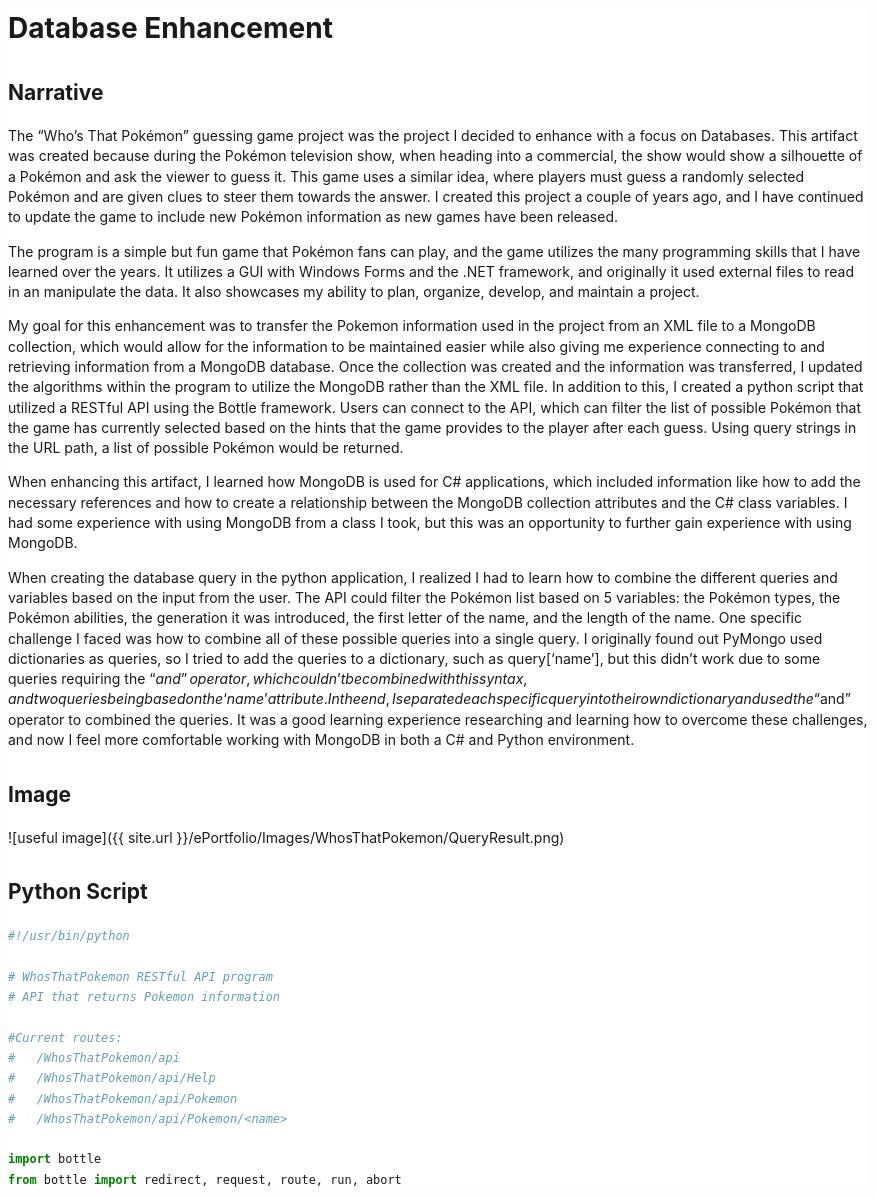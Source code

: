 # Database Enhancement

## Narrative

  The “Who’s That Pokémon” guessing game project was the project I decided to enhance with a focus on Databases. This artifact was created because during the Pokémon television show, when heading into a commercial, the show would show a silhouette of a Pokémon and ask the viewer to guess it. This game uses a similar idea, where players must guess a randomly selected Pokémon and are given clues to steer them towards the answer. I created this project a couple of years ago, and I have continued to update the game to include new Pokémon information as new games have been released.
  
  The program is a simple but fun game that Pokémon fans can play, and the game utilizes the many programming skills that I have learned over the years. It utilizes a GUI with Windows Forms and the .NET framework, and originally it used external files to read in an manipulate the data. It also showcases my ability to plan, organize, develop, and maintain a project.
  
  My goal for this enhancement was to transfer the Pokemon information used in the project from an XML file to a MongoDB collection, which would allow for the information to be maintained easier while also giving me experience connecting to and retrieving information from a MongoDB database. Once the collection was created and the information was transferred, I updated the algorithms within the program to utilize the MongoDB rather than the XML file. In addition to this, I created a python script that utilized a RESTful API using the Bottle framework. Users can connect to the API, which can filter the list of possible Pokémon that the game has currently selected based on the hints that the game provides to the player after each guess. Using query strings in the URL path, a list of possible Pokémon would be returned.
  
  When enhancing this artifact, I learned how MongoDB is used for C# applications, which included information like how to add the necessary references and how to create a relationship between the MongoDB collection attributes and the C# class variables. I had some experience with using MongoDB from a class I took, but this was an opportunity to further gain experience with using MongoDB. 
  
  When creating the database query in the python application, I realized I had to learn how to combine the different queries and variables based on the input from the user. The API could filter the Pokémon list based on 5 variables: the Pokémon types, the Pokémon abilities, the generation it was introduced, the first letter of the name, and the length of the name. One specific challenge I faced was how to combine all of these possible queries into a single query. I originally found out PyMongo used dictionaries as queries, so I tried to add the queries to a dictionary, such as query[‘name’], but this didn’t work due to some queries requiring the “$and” operator, which couldn’t be combined with this syntax, and two queries being based on the ‘name’ attribute. In the end, I separated each specific query into their own dictionary and used the “$and” operator to combined the queries. It was a good learning experience researching and learning how to overcome these challenges, and now I feel more comfortable working with MongoDB in both a C# and Python environment.
  
## Image

![useful image]({{ site.url }}/ePortfolio/Images/WhosThatPokemon/QueryResult.png)

## Python Script

```python
#!/usr/bin/python

# WhosThatPokemon RESTful API program
# API that returns Pokemon information

#Current routes:
#   /WhosThatPokemon/api
#   /WhosThatPokemon/api/Help
#   /WhosThatPokemon/api/Pokemon
#   /WhosThatPokemon/api/Pokemon/<name>

import bottle
from bottle import redirect, request, route, run, abort
```